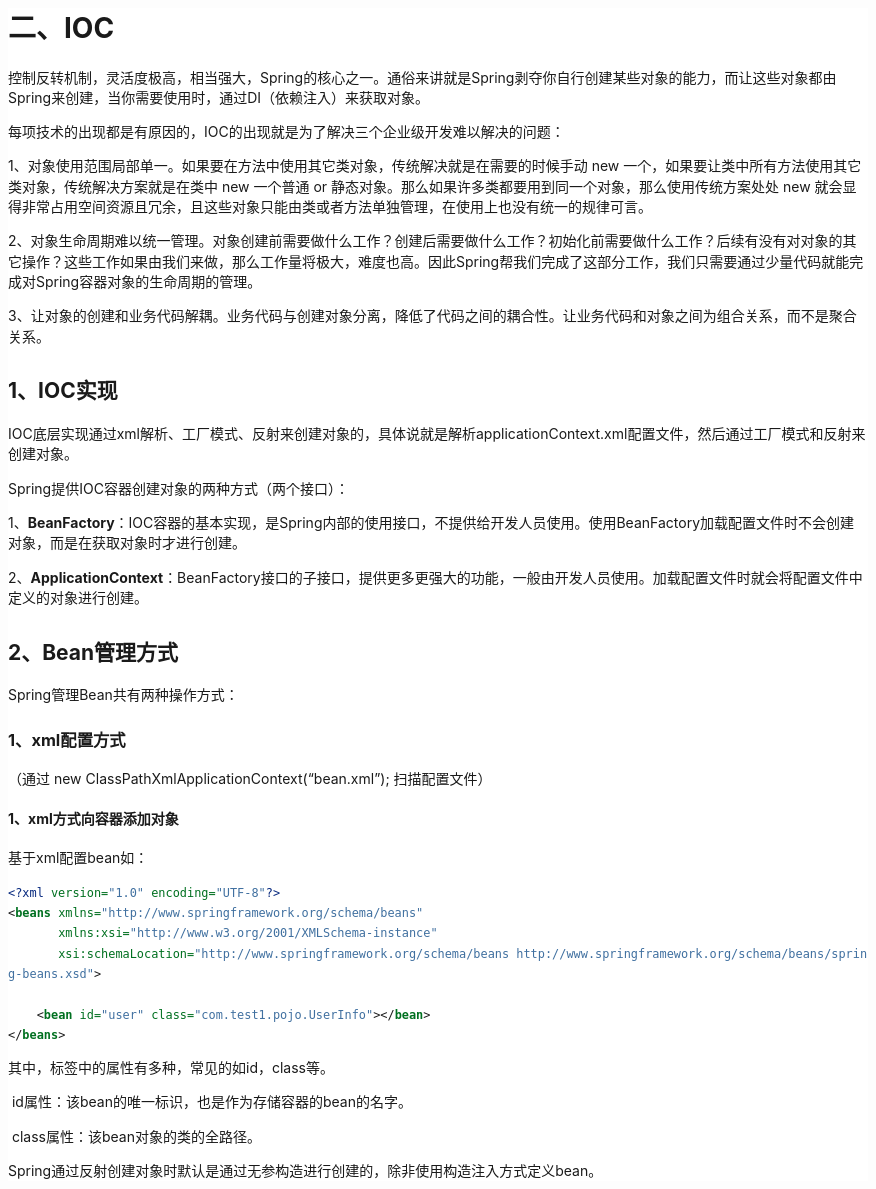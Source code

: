 # 二、IOC

控制反转机制，灵活度极高，相当强大，Spring的核心之一。通俗来讲就是Spring剥夺你自行创建某些对象的能力，而让这些对象都由Spring来创建，当你需要使用时，通过DI（依赖注入）来获取对象。

每项技术的出现都是有原因的，IOC的出现就是为了解决三个企业级开发难以解决的问题：

​	1、对象使用范围局部单一。如果要在方法中使用其它类对象，传统解决就是在需要的时候手动 new 一个，如果要让类中所有方法使用其它类对象，传统解决方案就是在类中 new 一个普通 or 静态对象。那么如果许多类都要用到同一个对象，那么使用传统方案处处 new 就会显得非常占用空间资源且冗余，且这些对象只能由类或者方法单独管理，在使用上也没有统一的规律可言。

​	2、对象生命周期难以统一管理。对象创建前需要做什么工作？创建后需要做什么工作？初始化前需要做什么工作？后续有没有对对象的其它操作？这些工作如果由我们来做，那么工作量将极大，难度也高。因此Spring帮我们完成了这部分工作，我们只需要通过少量代码就能完成对Spring容器对象的生命周期的管理。

​	3、让对象的创建和业务代码解耦。业务代码与创建对象分离，降低了代码之间的耦合性。让业务代码和对象之间为组合关系，而不是聚合关系。

## 1、IOC实现

IOC底层实现通过xml解析、工厂模式、反射来创建对象的，具体说就是解析applicationContext.xml配置文件，然后通过工厂模式和反射来创建对象。

Spring提供IOC容器创建对象的两种方式（两个接口）：

1、**BeanFactory**：IOC容器的基本实现，是Spring内部的使用接口，不提供给开发人员使用。使用BeanFactory加载配置文件时不会创建对象，而是在获取对象时才进行创建。

2、**ApplicationContext**：BeanFactory接口的子接口，提供更多更强大的功能，一般由开发人员使用。加载配置文件时就会将配置文件中定义的对象进行创建。



## 2、Bean管理方式

Spring管理Bean共有两种操作方式：

### 	1、**xml配置方式**

（通过 new ClassPathXmlApplicationContext(“bean.xml”);  扫描配置文件）

#### 1、xml方式向容器添加对象

基于xml配置bean如：

```xml
<?xml version="1.0" encoding="UTF-8"?>
<beans xmlns="http://www.springframework.org/schema/beans"
       xmlns:xsi="http://www.w3.org/2001/XMLSchema-instance"
       xsi:schemaLocation="http://www.springframework.org/schema/beans http://www.springframework.org/schema/beans/spring-beans.xsd">

    <bean id="user" class="com.test1.pojo.UserInfo"></bean>
</beans>
```

其中，<bean>标签中的属性有多种，常见的如id，class等。

​	id属性：该bean的唯一标识，也是作为存储容器的bean的名字。

​	class属性：该bean对象的类的全路径。

Spring通过反射创建对象时默认是通过无参构造进行创建的，除非使用构造注入方式定义bean。

